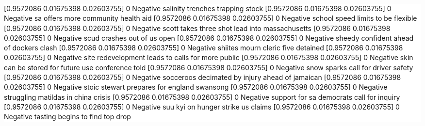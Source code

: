 [0.9572086  0.01675398 0.02603755]
0
Negative
salinity trenches trapping stock
[0.9572086  0.01675398 0.02603755]
0
Negative
sa offers more community health aid
[0.9572086  0.01675398 0.02603755]
0
Negative
school speed limits to be flexible
[0.9572086  0.01675398 0.02603755]
0
Negative
scott takes three shot lead into massachusetts
[0.9572086  0.01675398 0.02603755]
0
Negative
scud crashes out of us open
[0.9572086  0.01675398 0.02603755]
0
Negative
sheedy confident ahead of dockers clash
[0.9572086  0.01675398 0.02603755]
0
Negative
shiites mourn cleric five detained
[0.9572086  0.01675398 0.02603755]
0
Negative
site redevelopment leads to calls for more public
[0.9572086  0.01675398 0.02603755]
0
Negative
skin can be stored for future use conference told
[0.9572086  0.01675398 0.02603755]
0
Negative
snow sparks call for driver safety
[0.9572086  0.01675398 0.02603755]
0
Negative
socceroos decimated by injury ahead of jamaican
[0.9572086  0.01675398 0.02603755]
0
Negative
stoic stewart prepares for england swansong
[0.9572086  0.01675398 0.02603755]
0
Negative
struggling matildas in china crisis
[0.9572086  0.01675398 0.02603755]
0
Negative
support for sa democrats call for inquiry
[0.9572086  0.01675398 0.02603755]
0
Negative
suu kyi on hunger strike us claims
[0.9572086  0.01675398 0.02603755]
0
Negative
tasting begins to find top drop